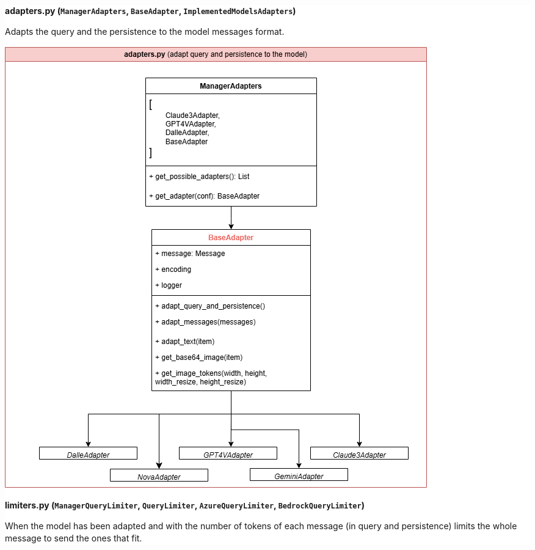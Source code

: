 **adapters.py (`ManagerAdapters`, `BaseAdapter`, `ImplementedModelsAdapters`)**

Adapts the query and the persistence to the model messages format.

![alt text](media/techhubgenaillmapi/adapters.png)

**limiters.py (`ManagerQueryLimiter`, `QueryLimiter`, `AzureQueryLimiter`, `BedrockQueryLimiter`)**

When the model has been adapted and with the number of tokens of each message (in query and persistence) limits the whole message to send the ones that fit.

